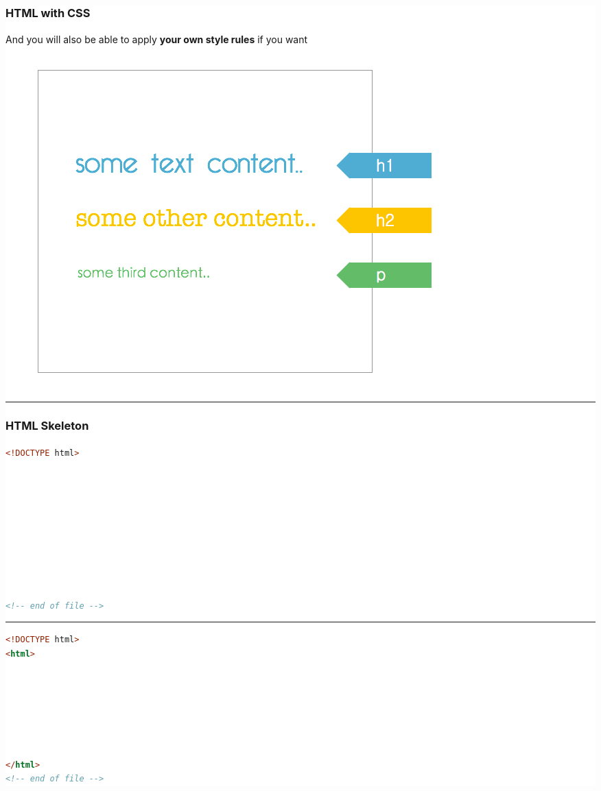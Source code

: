 
### HTML with CSS

And you will also be able to apply **your own style rules** if you want

![img](images/content-4.png)

---

### HTML Skeleton

```html
<!DOCTYPE html>










<!-- end of file -->
```

---

```html
<!DOCTYPE html>
<html>







</html>
<!-- end of file -->
```
